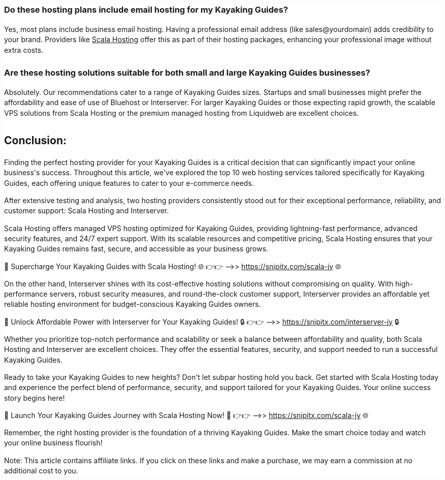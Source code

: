 ### Do these hosting plans include email hosting for my Kayaking Guides? 
Yes, most plans include business email hosting. Having a professional email address (like sales@yourdomain) adds credibility to your brand. Providers like [Scala Hosting](https://snipitx.com/scala-jy) offer this as part of their hosting packages, enhancing your professional image without extra costs.

### Are these hosting solutions suitable for both small and large Kayaking Guides businesses? 
Absolutely. Our recommendations cater to a range of Kayaking Guides sizes. Startups and small businesses might prefer the affordability and ease of use of Bluehost or Interserver. For larger Kayaking Guides or those expecting rapid growth, the scalable VPS solutions from Scala Hosting or the premium managed hosting from Liquidweb are excellent choices.

## Conclusion:

Finding the perfect hosting provider for your Kayaking Guides is a critical decision that can significantly impact your online business's success. Throughout this article, we've explored the top 10 web hosting services tailored specifically for Kayaking Guides, each offering unique features to cater to your e-commerce needs.

After extensive testing and analysis, two hosting providers consistently stood out for their exceptional performance, reliability, and customer support: Scala Hosting and Interserver.

Scala Hosting offers managed VPS hosting optimized for Kayaking Guides, providing lightning-fast performance, advanced security features, and 24/7 expert support. With its scalable resources and competitive pricing, Scala Hosting ensures that your Kayaking Guides remains fast, secure, and accessible as your business grows.

🚀 Supercharge Your Kayaking Guides with Scala Hosting! 🌐
👉👉 -->> https://snipitx.com/scala-jy 🌐

On the other hand, Interserver shines with its cost-effective hosting solutions without compromising on quality. With high-performance servers, robust security measures, and round-the-clock customer support, Interserver provides an affordable yet reliable hosting environment for budget-conscious Kayaking Guides owners.

💸 Unlock Affordable Power with Interserver for Your Kayaking Guides! 🔒
👉👉 -->> https://snipitx.com/interserver-jy 🔒

Whether you prioritize top-notch performance and scalability or seek a balance between affordability and quality, both Scala Hosting and Interserver are excellent choices. They offer the essential features, security, and support needed to run a successful Kayaking Guides.

Ready to take your Kayaking Guides to new heights? Don't let subpar hosting hold you back. Get started with Scala Hosting today and experience the perfect blend of performance, security, and support tailored for your Kayaking Guides. Your online success story begins here!

🚀 Launch Your Kayaking Guides Journey with Scala Hosting Now! 🌟
👉👉 -->> https://snipitx.com/scala-jy 🌐

Remember, the right hosting provider is the foundation of a thriving Kayaking Guides. Make the smart choice today and watch your online business flourish!

Note: This article contains affiliate links. If you click on these links and make a purchase, we may earn a commission at no additional cost to you.